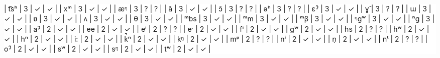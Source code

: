 | t͡sʰ | 3 | ✓ | ✓ |
| xᵐ | 3 | ✓ | ✓ |
| æᵑ | 3 | ? | ? |
| ă | 3 | ✓ | ✓ |
| ɔ͂ | 3 | ? | ? |
| əʰ | 3 | ? | ? |
| ɛˀ | 3 | ✓ | ✓ |
| ɣ̆ | 3 | ? | ? |
| ɯ | 3 | ✓ | ✓ |
| ʋ | 3 | ✓ | ✓ |
| ʌ | 3 | ✓ | ✓ |
| θ | 3 | ✓ | ✓ |
| ᵐbs | 3 | ✓ | ✓ |
| ᵐm | 3 | ✓ | ✓ |
| ᵐβ | 3 | ✓ | ✓ |
| ᵑgʷ | 3 | ✓ | ✓ |
| ⁿg | 3 | ✓ | ✓ |
| aˀ | 2 | ✓ | ✓ |
| ee | 2 | ✓ | ✓ |
| eʲ | 2 | ? | ? |
| eˑ | 2 | ✓ | ✓ |
| fʲ | 2 | ✓ | ✓ |
| gʷ | 2 | ✓ | ✓ |
| hs | 2 | ? | ? |
| hʷ | 2 | ✓ | ✓ |
| hⁿ | 2 | ✓ | ✓ |
| i: | 2 | ✓ | ✓ |
| k̚ⁿ | 2 | ✓ | ✓ |
| kᵑ | 2 | ✓ | ✓ |
| mᵖ | 2 | ? | ? |
| nʲ | 2 | ✓ | ✓ |
| n̩ | 2 | ✓ | ✓ |
| nᵗ | 2 | ? | ? |
| oˀ | 2 | ✓ | ✓ |
| sʷ | 2 | ✓ | ✓ |
| sᵑ | 2 | ✓ | ✓ |
| tʷ | 2 | ✓ | ✓ |